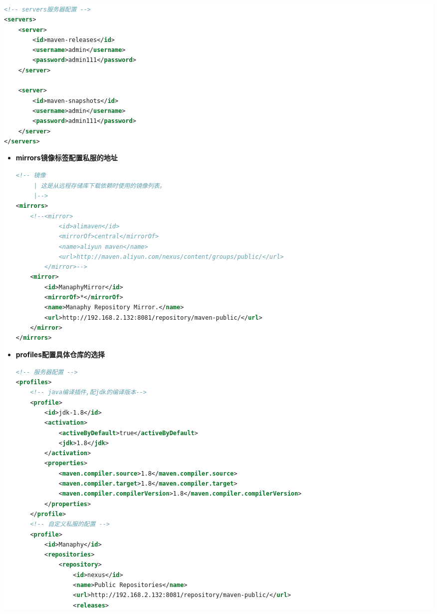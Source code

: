   ```xml
  <!-- servers服务器配置 -->
  <servers>
      <server>
          <id>maven-releases</id>
          <username>admin</username>
          <password>admin111</password>
      </server>
  
      <server>
          <id>maven-snapshots</id>
          <username>admin</username>
          <password>admin111</password>
      </server>
  </servers>
  ```

- **mirrors镜像标签配置私服的地址**

  ```xml
  <!-- 镜像
       | 这是从远程存储库下载依赖时使用的镜像列表。
       |-->
  <mirrors>
      <!--<mirror>
              <id>alimaven</id>
              <mirrorOf>central</mirrorOf>
              <name>aliyun maven</name>
              <url>http://maven.aliyun.com/nexus/content/groups/public/</url>
          </mirror>-->
      <mirror>
          <id>ManaphyMirror</id>
          <mirrorOf>*</mirrorOf>
          <name>Manaphy Repository Mirror.</name>
          <url>http://192.168.2.132:8081/repository/maven-public/</url>
      </mirror>
  </mirrors>
  ```

- **profiles配置具体仓库的选择**

  ```xml
  <!-- 服务器配置 -->
  <profiles>
      <!-- java编译插件,配jdk的编译版本-->
      <profile>
          <id>jdk-1.8</id>
          <activation>
              <activeByDefault>true</activeByDefault>
              <jdk>1.8</jdk>
          </activation>
          <properties>
              <maven.compiler.source>1.8</maven.compiler.source>
              <maven.compiler.target>1.8</maven.compiler.target>
              <maven.compiler.compilerVersion>1.8</maven.compiler.compilerVersion>
          </properties>
      </profile>
      <!-- 自定义私服的配置 -->
      <profile>
          <id>Manaphy</id>
          <repositories>
              <repository>
                  <id>nexus</id>
                  <name>Public Repositories</name>
                  <url>http://192.168.2.132:8081/repository/maven-public/</url>
                  <releases>
  ```